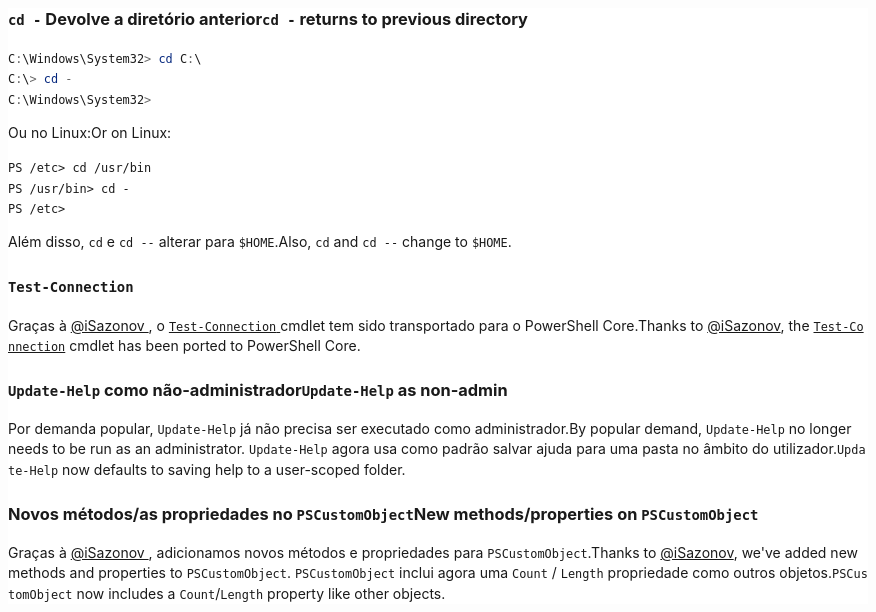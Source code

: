 ### <a name="cd---returns-to-previous-directory"></a><span data-ttu-id="e7ca6-226">`cd -` Devolve a diretório anterior</span><span class="sxs-lookup"><span data-stu-id="e7ca6-226">`cd -` returns to previous directory</span></span>

```powershell
C:\Windows\System32> cd C:\
C:\> cd -
C:\Windows\System32>
```

<span data-ttu-id="e7ca6-227">Ou no Linux:</span><span class="sxs-lookup"><span data-stu-id="e7ca6-227">Or on Linux:</span></span>

```ShellSession
PS /etc> cd /usr/bin
PS /usr/bin> cd -
PS /etc>
```

<span data-ttu-id="e7ca6-228">Além disso, `cd` e `cd --` alterar para `$HOME`.</span><span class="sxs-lookup"><span data-stu-id="e7ca6-228">Also, `cd` and `cd --` change to `$HOME`.</span></span>

### `Test-Connection`

<span data-ttu-id="e7ca6-229">Graças à [ @iSazonov ](https://github.com/iSazonov), o [ `Test-Connection` ](/powershell/module/microsoft.powershell.management/test-connection) cmdlet tem sido transportado para o PowerShell Core.</span><span class="sxs-lookup"><span data-stu-id="e7ca6-229">Thanks to [@iSazonov](https://github.com/iSazonov), the [`Test-Connection`](/powershell/module/microsoft.powershell.management/test-connection) cmdlet has been ported to PowerShell Core.</span></span>

### <a name="update-help-as-non-admin"></a><span data-ttu-id="e7ca6-230">`Update-Help` como não-administrador</span><span class="sxs-lookup"><span data-stu-id="e7ca6-230">`Update-Help` as non-admin</span></span>

<span data-ttu-id="e7ca6-231">Por demanda popular, `Update-Help` já não precisa ser executado como administrador.</span><span class="sxs-lookup"><span data-stu-id="e7ca6-231">By popular demand, `Update-Help` no longer needs to be run as an administrator.</span></span>
<span data-ttu-id="e7ca6-232">`Update-Help` agora usa como padrão salvar ajuda para uma pasta no âmbito do utilizador.</span><span class="sxs-lookup"><span data-stu-id="e7ca6-232">`Update-Help` now defaults to saving help to a user-scoped folder.</span></span>

### <a name="new-methodsproperties-on-pscustomobject"></a><span data-ttu-id="e7ca6-233">Novos métodos/as propriedades no `PSCustomObject`</span><span class="sxs-lookup"><span data-stu-id="e7ca6-233">New methods/properties on `PSCustomObject`</span></span>

<span data-ttu-id="e7ca6-234">Graças à [ @iSazonov ](https://github.com/iSazonov), adicionamos novos métodos e propriedades para `PSCustomObject`.</span><span class="sxs-lookup"><span data-stu-id="e7ca6-234">Thanks to [@iSazonov](https://github.com/iSazonov), we've added new methods and properties to `PSCustomObject`.</span></span>
<span data-ttu-id="e7ca6-235">`PSCustomObject` inclui agora uma `Count` / `Length` propriedade como outros objetos.</span><span class="sxs-lookup"><span data-stu-id="e7ca6-235">`PSCustomObject` now includes a `Count`/`Length` property like other objects.</span></span>
